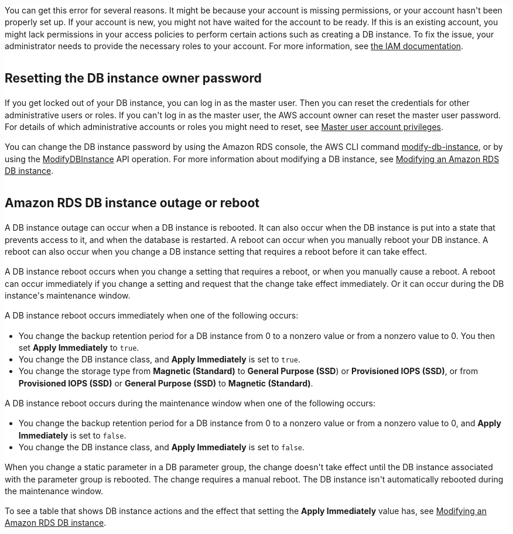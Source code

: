 You can get this error for several reasons\. It might be because your account is missing permissions, or your account hasn't been properly set up\. If your account is new, you might not have waited for the account to be ready\. If this is an existing account, you might lack permissions in your access policies to perform certain actions such as creating a DB instance\. To fix the issue, your administrator needs to provide the necessary roles to your account\. For more information, see [the IAM documentation](https://docs.aws.amazon.com/IAM/latest/UserGuide/)\.

## Resetting the DB instance owner password<a name="CHAP_Troubleshooting.ResetPassword"></a>

If you get locked out of your DB instance, you can log in as the master user\. Then you can reset the credentials for other administrative users or roles\. If you can't log in as the master user, the AWS account owner can reset the master user password\. For details of which administrative accounts or roles you might need to reset, see [Master user account privileges](UsingWithRDS.MasterAccounts.md)\.

You can change the DB instance password by using the Amazon RDS console, the AWS CLI command [modify\-db\-instance](https://docs.aws.amazon.com/cli/latest/reference/rds/modify-db-instance.html), or by using the [ModifyDBInstance](https://docs.aws.amazon.com/AmazonRDS/latest/APIReference/API_ModifyDBInstance.html) API operation\. For more information about modifying a DB instance, see [Modifying an Amazon RDS DB instance](Overview.DBInstance.Modifying.md)\.

## Amazon RDS DB instance outage or reboot<a name="CHAP_Troubleshooting.Reboots"></a>

A DB instance outage can occur when a DB instance is rebooted\. It can also occur when the DB instance is put into a state that prevents access to it, and when the database is restarted\. A reboot can occur when you manually reboot your DB instance\. A reboot can also occur when you change a DB instance setting that requires a reboot before it can take effect\.

 A DB instance reboot occurs when you change a setting that requires a reboot, or when you manually cause a reboot\. A reboot can occur immediately if you change a setting and request that the change take effect immediately\. Or it can occur during the DB instance's maintenance window\.

 A DB instance reboot occurs immediately when one of the following occurs:
+ You change the backup retention period for a DB instance from 0 to a nonzero value or from a nonzero value to 0\. You then set **Apply Immediately** to `true`\. 
+ You change the DB instance class, and **Apply Immediately** is set to `true`\. 
+ You change the storage type from **Magnetic \(Standard\)** to **General Purpose \(SSD**\) or **Provisioned IOPS \(SSD\)**, or from **Provisioned IOPS \(SSD\)** or **General Purpose \(SSD\)** to **Magnetic \(Standard\)**\.

A DB instance reboot occurs during the maintenance window when one of the following occurs:
+ You change the backup retention period for a DB instance from 0 to a nonzero value or from a nonzero value to 0, and **Apply Immediately** is set to `false`\. 
+ You change the DB instance class, and **Apply Immediately** is set to `false`\.

When you change a static parameter in a DB parameter group, the change doesn't take effect until the DB instance associated with the parameter group is rebooted\. The change requires a manual reboot\. The DB instance isn't automatically rebooted during the maintenance window\.

To see a table that shows DB instance actions and the effect that setting the **Apply Immediately** value has, see [Modifying an Amazon RDS DB instance](Overview.DBInstance.Modifying.md)\.

